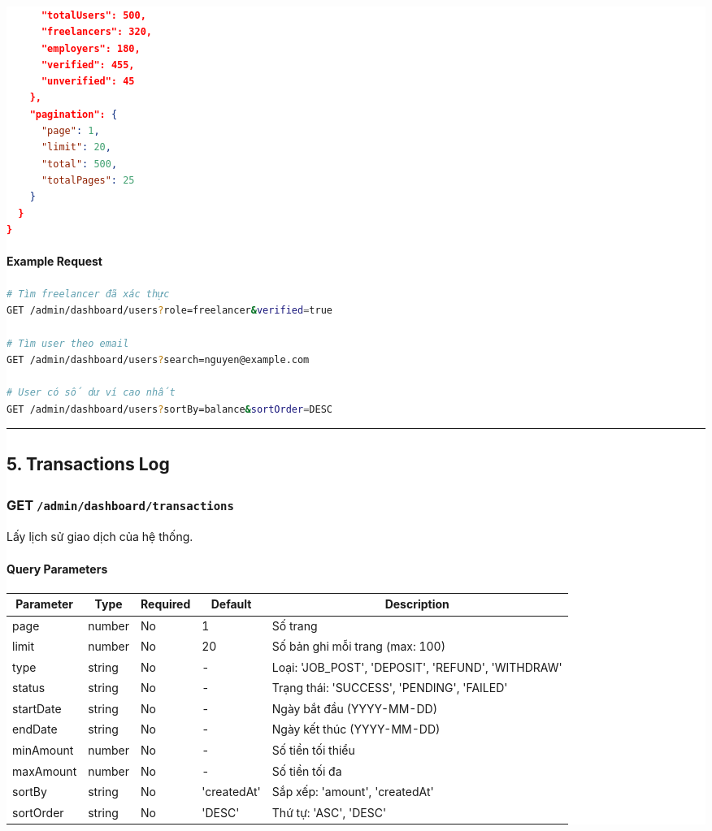 ```json
      "totalUsers": 500,
      "freelancers": 320,
      "employers": 180,
      "verified": 455,
      "unverified": 45
    },
    "pagination": {
      "page": 1,
      "limit": 20,
      "total": 500,
      "totalPages": 25
    }
  }
}
```

#### Example Request

```bash
# Tìm freelancer đã xác thực
GET /admin/dashboard/users?role=freelancer&verified=true

# Tìm user theo email
GET /admin/dashboard/users?search=nguyen@example.com

# User có số dư ví cao nhất
GET /admin/dashboard/users?sortBy=balance&sortOrder=DESC
```

---

## 5. Transactions Log

### GET `/admin/dashboard/transactions`

Lấy lịch sử giao dịch của hệ thống.

#### Query Parameters

| Parameter | Type   | Required | Default     | Description                                       |
| --------- | ------ | -------- | ----------- | ------------------------------------------------- |
| page      | number | No       | 1           | Số trang                                          |
| limit     | number | No       | 20          | Số bản ghi mỗi trang (max: 100)                   |
| type      | string | No       | -           | Loại: 'JOB_POST', 'DEPOSIT', 'REFUND', 'WITHDRAW' |
| status    | string | No       | -           | Trạng thái: 'SUCCESS', 'PENDING', 'FAILED'        |
| startDate | string | No       | -           | Ngày bắt đầu (YYYY-MM-DD)                         |
| endDate   | string | No       | -           | Ngày kết thúc (YYYY-MM-DD)                        |
| minAmount | number | No       | -           | Số tiền tối thiểu                                 |
| maxAmount | number | No       | -           | Số tiền tối đa                                    |
| sortBy    | string | No       | 'createdAt' | Sắp xếp: 'amount', 'createdAt'                    |
| sortOrder | string | No       | 'DESC'      | Thứ tự: 'ASC', 'DESC'                             |
